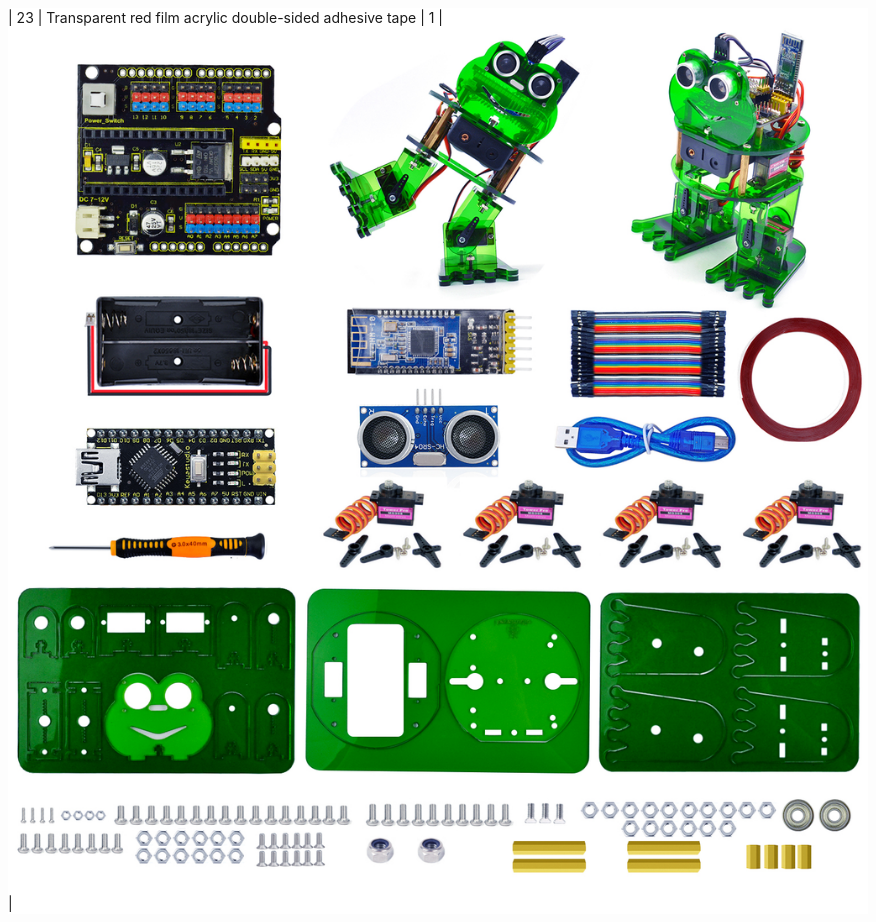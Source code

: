 | 23      | Transparent red film acrylic double-sided adhesive tape                          | 1       | ![ks0446-5](media/4562e153c4b9734293a5ad39a998f866.jpeg)                                                                                                                                                                         |
